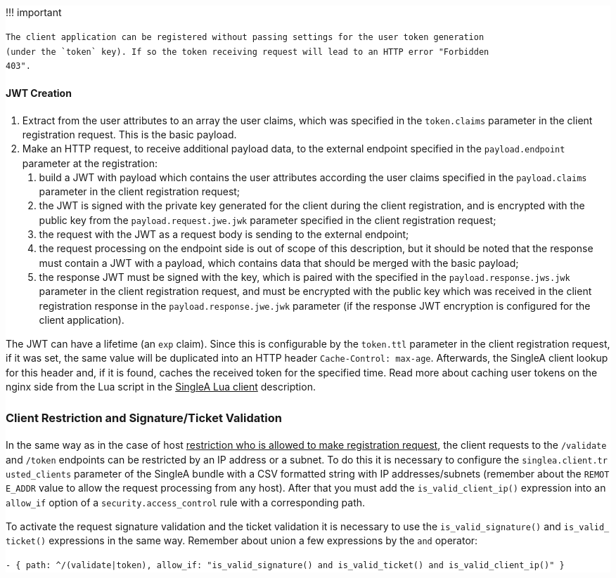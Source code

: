 !!! important

    The client application can be registered without passing settings for the user token generation
    (under the `token` key). If so the token receiving request will lead to an HTTP error "Forbidden
    403".

#### JWT Creation

1. Extract from the user attributes to an array the user claims, which was specified in
   the `token.claims` parameter in the client registration request. This is the basic payload.
2. Make an HTTP request, to receive additional payload data, to the external endpoint specified in
   the `payload.endpoint` parameter at the registration:
    1. build a JWT with payload which contains the user attributes according the user claims
       specified in the `payload.claims` parameter in the client registration request;
    2. the JWT is signed with the private key generated for the client during the client
       registration, and is encrypted with the public key from the `payload.request.jwe.jwk`
       parameter specified in the client registration request;
    3. the request with the JWT as a request body is sending to the external endpoint;
    4. the request processing on the endpoint side is out of scope of this description, but it
       should be noted that the response must contain a JWT with a payload, which contains data that
       should be merged with the basic payload;
    5. the response JWT must be signed with the key, which is paired with the specified in
       the `payload.response.jws.jwk` parameter in the client registration request, and must be
       encrypted with the public key which was received in the client registration response in
       the `payload.response.jwe.jwk` parameter (if the response JWT encryption is configured for
       the client application).

The JWT can have a lifetime (an `exp` claim). Since this is configurable by the `token.ttl`
parameter in the client registration request, if it was set, the same value will be duplicated into
an HTTP header `Cache-Control: max-age`. Afterwards, the SingleA client lookup for this header and,
if it is found, caches the received token for the specified time. Read more about caching user
tokens on the nginx side from the Lua script in the [SingleA Lua client](client/nginx.md)
description.

### Client Restriction and Signature/Ticket Validation

In the same way as in the case of
host [restriction who is allowed to make registration request](#registrant-restriction), the client
requests to the `/validate` and `/token` endpoints can be restricted by an IP address or a subnet.
To do this it is necessary to configure the `singlea.client.trusted_clients` parameter of the
SingleA bundle with a CSV formatted string with IP addresses/subnets (remember about
the `REMOTE_ADDR` value to allow the request processing from any host). After that you must add the
`is_valid_client_ip()` expression into an `allow_if` option of a `security.access_control` rule with
a corresponding path.

To activate the request signature validation and the ticket validation it is necessary to use the
`is_valid_signature()` and `is_valid_ticket()` expressions in the same way. Remember about union a
few expressions by the `and` operator:

```
- { path: ^/(validate|token), allow_if: "is_valid_signature() and is_valid_ticket() and is_valid_client_ip()" }
```
